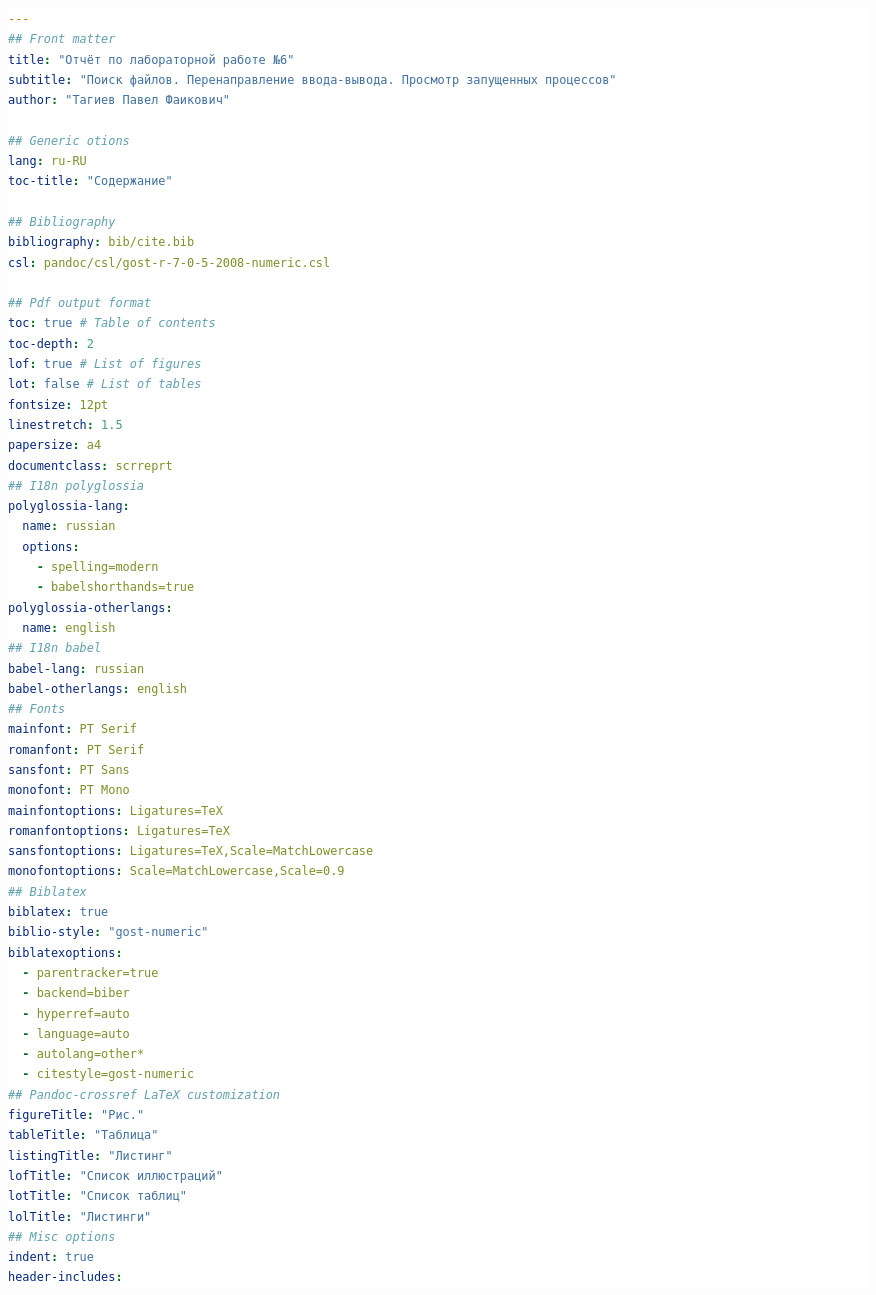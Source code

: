 ```yaml
---
## Front matter
title: "Отчёт по лабораторной работе №6"
subtitle: "Поиск файлов. Перенаправление ввода-вывода. Просмотр запущенных процессов"
author: "Тагиев Павел Фаикович"

## Generic otions
lang: ru-RU
toc-title: "Содержание"

## Bibliography
bibliography: bib/cite.bib
csl: pandoc/csl/gost-r-7-0-5-2008-numeric.csl

## Pdf output format
toc: true # Table of contents
toc-depth: 2
lof: true # List of figures
lot: false # List of tables
fontsize: 12pt
linestretch: 1.5
papersize: a4
documentclass: scrreprt
## I18n polyglossia
polyglossia-lang:
  name: russian
  options:
    - spelling=modern
    - babelshorthands=true
polyglossia-otherlangs:
  name: english
## I18n babel
babel-lang: russian
babel-otherlangs: english
## Fonts
mainfont: PT Serif
romanfont: PT Serif
sansfont: PT Sans
monofont: PT Mono
mainfontoptions: Ligatures=TeX
romanfontoptions: Ligatures=TeX
sansfontoptions: Ligatures=TeX,Scale=MatchLowercase
monofontoptions: Scale=MatchLowercase,Scale=0.9
## Biblatex
biblatex: true
biblio-style: "gost-numeric"
biblatexoptions:
  - parentracker=true
  - backend=biber
  - hyperref=auto
  - language=auto
  - autolang=other*
  - citestyle=gost-numeric
## Pandoc-crossref LaTeX customization
figureTitle: "Рис."
tableTitle: "Таблица"
listingTitle: "Листинг"
lofTitle: "Список иллюстраций"
lotTitle: "Список таблиц"
lolTitle: "Листинги"
## Misc options
indent: true
header-includes:
```